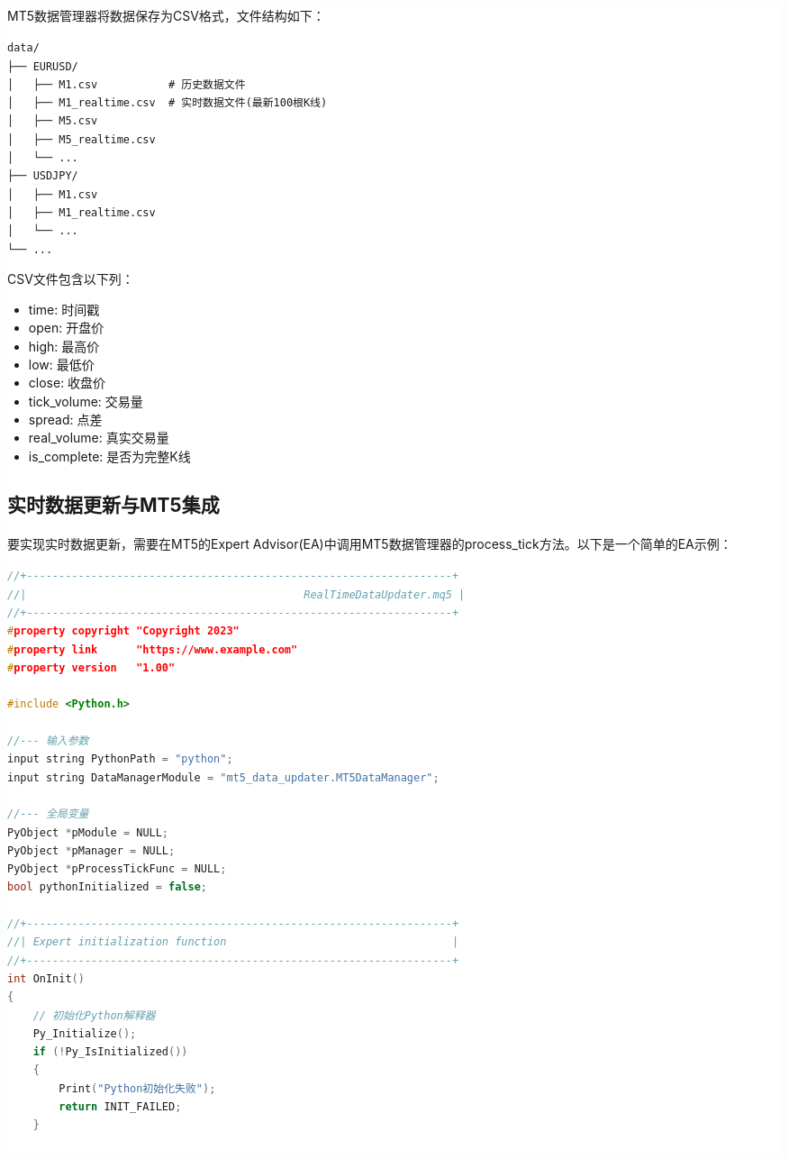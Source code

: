 MT5数据管理器将数据保存为CSV格式，文件结构如下：

```
data/
├── EURUSD/
│   ├── M1.csv           # 历史数据文件
│   ├── M1_realtime.csv  # 实时数据文件(最新100根K线)
│   ├── M5.csv
│   ├── M5_realtime.csv
│   └── ...
├── USDJPY/
│   ├── M1.csv
│   ├── M1_realtime.csv
│   └── ...
└── ...
```

CSV文件包含以下列：
- time: 时间戳
- open: 开盘价
- high: 最高价
- low: 最低价
- close: 收盘价
- tick_volume: 交易量
- spread: 点差
- real_volume: 真实交易量
- is_complete: 是否为完整K线

## 实时数据更新与MT5集成

要实现实时数据更新，需要在MT5的Expert Advisor(EA)中调用MT5数据管理器的process_tick方法。以下是一个简单的EA示例：

```cpp
//+------------------------------------------------------------------+
//|                                           RealTimeDataUpdater.mq5 |
//+------------------------------------------------------------------+
#property copyright "Copyright 2023"
#property link      "https://www.example.com"
#property version   "1.00"

#include <Python.h>

//--- 输入参数
input string PythonPath = "python";
input string DataManagerModule = "mt5_data_updater.MT5DataManager";

//--- 全局变量
PyObject *pModule = NULL;
PyObject *pManager = NULL;
PyObject *pProcessTickFunc = NULL;
bool pythonInitialized = false;

//+------------------------------------------------------------------+
//| Expert initialization function                                   |
//+------------------------------------------------------------------+
int OnInit()
{
    // 初始化Python解释器
    Py_Initialize();
    if (!Py_IsInitialized())
    {
        Print("Python初始化失败");
        return INIT_FAILED;
    }
    
```